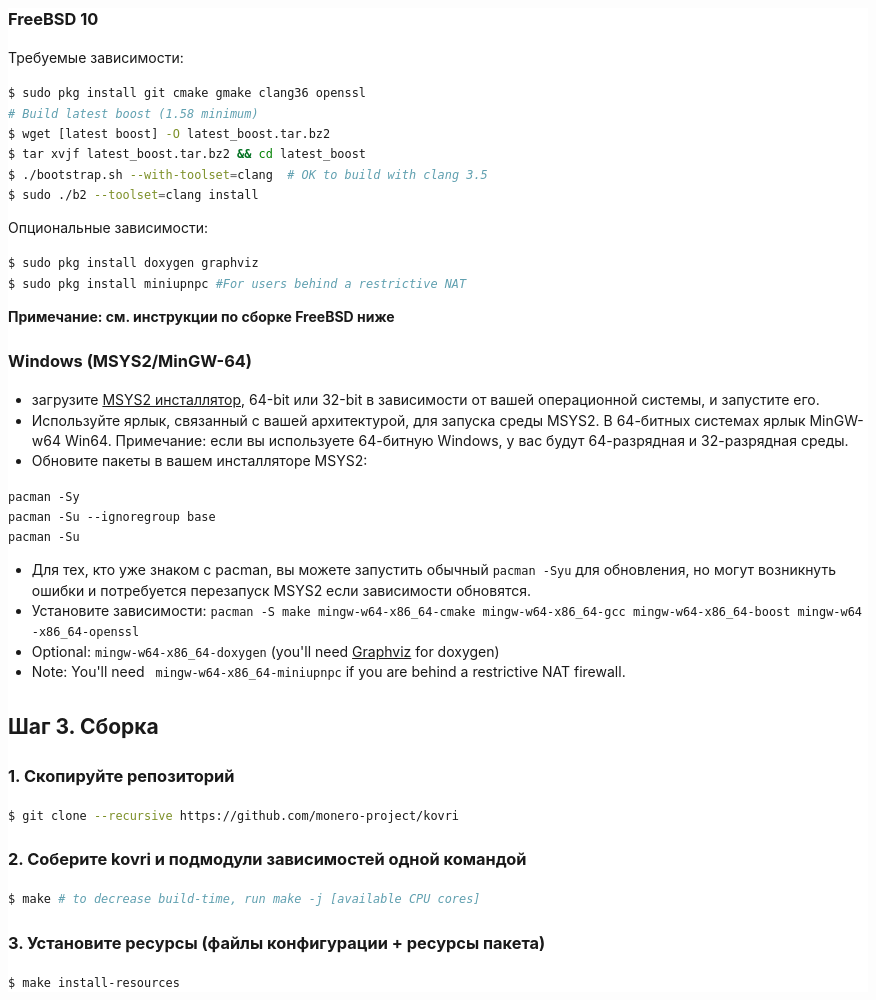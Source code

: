 ### FreeBSD 10
Требуемые зависимости:
```bash
$ sudo pkg install git cmake gmake clang36 openssl
# Build latest boost (1.58 minimum)
$ wget [latest boost] -O latest_boost.tar.bz2
$ tar xvjf latest_boost.tar.bz2 && cd latest_boost
$ ./bootstrap.sh --with-toolset=clang  # OK to build with clang 3.5
$ sudo ./b2 --toolset=clang install
```
Опциональные зависимости:
```bash
$ sudo pkg install doxygen graphviz
$ sudo pkg install miniupnpc #For users behind a restrictive NAT 
```
**Примечание: см. инструкции по сборке FreeBSD ниже**

### Windows (MSYS2/MinGW-64)
* загрузите [MSYS2 инсталлятор](http://msys2.github.io/), 64-bit или 32-bit в зависимости от вашей операционной системы, и запустите его.
* Используйте ярлык, связанный с вашей архитектурой, для запуска среды MSYS2. В 64-битных системах ярлык MinGW-w64 Win64. Примечание: если вы используете 64-битную Windows, у вас будут 64-разрядная и 32-разрядная среды.
* Обновите пакеты в вашем инсталляторе MSYS2:
```
pacman -Sy
pacman -Su --ignoregroup base
pacman -Su
```
*  Для тех, кто уже знаком с pacman, вы можете запустить обычный ```pacman -Syu``` для обновления, но могут возникнуть ошибки и потребуется перезапуск MSYS2 если зависимости обновятся.
* Установите зависимости: ```pacman -S make mingw-w64-x86_64-cmake mingw-w64-x86_64-gcc mingw-w64-x86_64-boost mingw-w64-x86_64-openssl```
* Optional: ```mingw-w64-x86_64-doxygen```  (you'll need [Graphviz](http://graphviz.org/doc/winbuild.html) for doxygen)
* Note: You'll need  ``` mingw-w64-x86_64-miniupnpc``` if you are behind a restrictive NAT firewall.

## Шаг 3. Сборка   

### 1. Скопируйте репозиторий
```bash
$ git clone --recursive https://github.com/monero-project/kovri
```
### 2. Соберите kovri и подмодули зависимостей одной командой
```bash
$ make # to decrease build-time, run make -j [available CPU cores]
```
### 3. Установите ресурсы (файлы конфигурации + ресурсы пакета)
```bash
$ make install-resources
```
